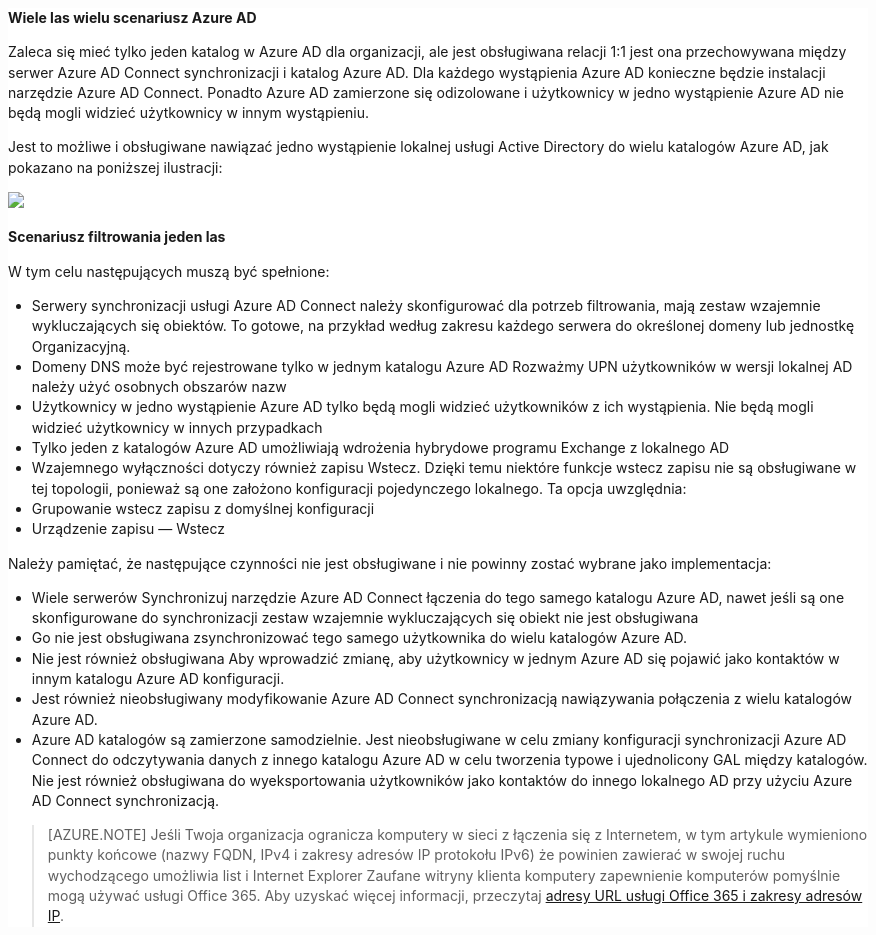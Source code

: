 **Wiele las wielu scenariusz Azure AD**

Zaleca się mieć tylko jeden katalog w Azure AD dla organizacji, ale jest obsługiwana relacji 1:1 jest ona przechowywana między serwer Azure AD Connect synchronizacji i katalog Azure AD.  Dla każdego wystąpienia Azure AD konieczne będzie instalacji narzędzie Azure AD Connect.  Ponadto Azure AD zamierzone się odizolowane i użytkownicy w jedno wystąpienie Azure AD nie będą mogli widzieć użytkownicy w innym wystąpieniu.

Jest to możliwe i obsługiwane nawiązać jedno wystąpienie lokalnej usługi Active Directory do wielu katalogów Azure AD, jak pokazano na poniższej ilustracji:

![](./media/hybrid-id-design-considerations/single-forest-flitering.png) 
 

**Scenariusz filtrowania jeden las**

W tym celu następujących muszą być spełnione:

- Serwery synchronizacji usługi Azure AD Connect należy skonfigurować dla potrzeb filtrowania, mają zestaw wzajemnie wykluczających się obiektów.  To gotowe, na przykład według zakresu każdego serwera do określonej domeny lub jednostkę Organizacyjną.
- Domeny DNS może być rejestrowane tylko w jednym katalogu Azure AD Rozważmy UPN użytkowników w wersji lokalnej AD należy użyć osobnych obszarów nazw
- Użytkownicy w jedno wystąpienie Azure AD tylko będą mogli widzieć użytkowników z ich wystąpienia.  Nie będą mogli widzieć użytkownicy w innych przypadkach
- Tylko jeden z katalogów Azure AD umożliwiają wdrożenia hybrydowe programu Exchange z lokalnego AD
- Wzajemnego wyłączności dotyczy również zapisu Wstecz.  Dzięki temu niektóre funkcje wstecz zapisu nie są obsługiwane w tej topologii, ponieważ są one założono konfiguracji pojedynczego lokalnego.  Ta opcja uwzględnia:
 - Grupowanie wstecz zapisu z domyślnej konfiguracji
 - Urządzenie zapisu — Wstecz


Należy pamiętać, że następujące czynności nie jest obsługiwane i nie powinny zostać wybrane jako implementacja:

- Wiele serwerów Synchronizuj narzędzie Azure AD Connect łączenia do tego samego katalogu Azure AD, nawet jeśli są one skonfigurowane do synchronizacji zestaw wzajemnie wykluczających się obiekt nie jest obsługiwana
- Go nie jest obsługiwana zsynchronizować tego samego użytkownika do wielu katalogów Azure AD. 
- Nie jest również obsługiwana Aby wprowadzić zmianę, aby użytkownicy w jednym Azure AD się pojawić jako kontaktów w innym katalogu Azure AD konfiguracji. 
- Jest również nieobsługiwany modyfikowanie Azure AD Connect synchronizacją nawiązywania połączenia z wielu katalogów Azure AD.
- Azure AD katalogów są zamierzone samodzielnie. Jest nieobsługiwane w celu zmiany konfiguracji synchronizacji Azure AD Connect do odczytywania danych z innego katalogu Azure AD w celu tworzenia typowe i ujednolicony GAL między katalogów. Nie jest również obsługiwana do wyeksportowania użytkowników jako kontaktów do innego lokalnego AD przy użyciu Azure AD Connect synchronizacją.


>[AZURE.NOTE]
Jeśli Twoja organizacja ogranicza komputery w sieci z łączenia się z Internetem, w tym artykule wymieniono punkty końcowe (nazwy FQDN, IPv4 i zakresy adresów IP protokołu IPv6) że powinien zawierać w swojej ruchu wychodzącego umożliwia list i Internet Explorer Zaufane witryny klienta komputery zapewnienie komputerów pomyślnie mogą używać usługi Office 365. Aby uzyskać więcej informacji, przeczytaj [adresy URL usługi Office 365 i zakresy adresów IP](https://support.office.com/article/Office-365-URLs-and-IP-address-ranges-8548a211-3fe7-47cb-abb1-355ea5aa88a2?ui=en-US&rs=en-US&ad=US).
